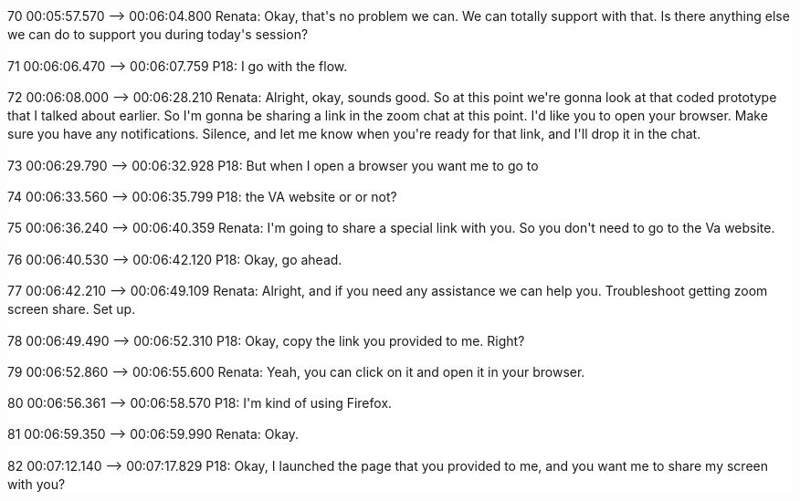 70
00:05:57.570 --> 00:06:04.800
Renata: Okay, that's no problem we can. We can totally support with that. Is there anything else we can do to support you during today's session?

71
00:06:06.470 --> 00:06:07.759
P18: I go with the flow.

72
00:06:08.000 --> 00:06:28.210
Renata: Alright, okay, sounds good. So at this point we're gonna look at that coded prototype that I talked about earlier. So I'm gonna be sharing a link in the zoom chat at this point. I'd like you to open your browser. Make sure you have any notifications. Silence, and let me know when you're ready for that link, and I'll drop it in the chat.

73
00:06:29.790 --> 00:06:32.928
P18: But when I open a browser you want me to go to

74
00:06:33.560 --> 00:06:35.799
P18: the VA website or or not?

75
00:06:36.240 --> 00:06:40.359
Renata: I'm going to share a special link with you. So you don't need to go to the Va website.

76
00:06:40.530 --> 00:06:42.120
P18: Okay, go ahead.

77
00:06:42.210 --> 00:06:49.109
Renata: Alright, and if you need any assistance we can help you. Troubleshoot getting zoom screen share. Set up.

78
00:06:49.490 --> 00:06:52.310
P18: Okay, copy the link you provided to me. Right?

79
00:06:52.860 --> 00:06:55.600
Renata: Yeah, you can click on it and open it in your browser.

80
00:06:56.361 --> 00:06:58.570
P18: I'm kind of using Firefox.

81
00:06:59.350 --> 00:06:59.990
Renata: Okay.

82
00:07:12.140 --> 00:07:17.829
P18: Okay, I launched the page that you provided to me, and you want me to share my screen with you?
